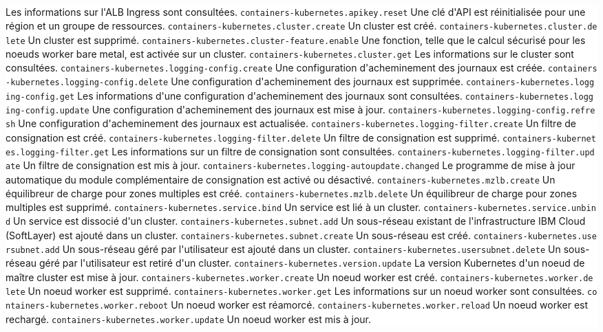 <td>Les informations sur l'ALB Ingress sont consultées.</td></tr><tr>
<td><code>containers-kubernetes.apikey.reset</code></td>
<td>Une clé d'API est réinitialisée pour une région et un groupe de ressources.</td></tr><tr>
<td><code>containers-kubernetes.cluster.create</code></td>
<td>Un cluster est créé.</td></tr><tr>
<td><code>containers-kubernetes.cluster.delete</code></td>
<td>Un cluster est supprimé.</td></tr><tr>
<td><code>containers-kubernetes.cluster-feature.enable</code></td>
<td>Une fonction, telle que le calcul sécurisé pour les noeuds worker bare metal, est activée sur un cluster.</td></tr><tr>
<td><code>containers-kubernetes.cluster.get</code></td>
<td>Les informations sur le cluster sont consultées.</td></tr><tr>
<td><code>containers-kubernetes.logging-config.create</code></td>
<td>Une configuration d'acheminement des journaux est créée.</td></tr><tr>
<td><code>containers-kubernetes.logging-config.delete</code></td>
<td>Une configuration d'acheminement des journaux est supprimée.</td></tr><tr>
<td><code>containers-kubernetes.logging-config.get</code></td>
<td>Les informations d'une configuration d'acheminement des journaux sont consultées.</td></tr><tr>
<td><code>containers-kubernetes.logging-config.update</code></td>
<td>Une configuration d'acheminement des journaux est mise à jour.</td></tr><tr>
<td><code>containers-kubernetes.logging-config.refresh</code></td>
<td>Une configuration d'acheminement des journaux est actualisée.</td></tr><tr>
<td><code>containers-kubernetes.logging-filter.create</code></td>
<td>Un filtre de consignation est créé.</td></tr><tr>
<td><code>containers-kubernetes.logging-filter.delete</code></td>
<td>Un filtre de consignation est supprimé.</td></tr><tr>
<td><code>containers-kubernetes.logging-filter.get</code></td>
<td>Les informations sur un filtre de consignation sont consultées.</td></tr><tr>
<td><code>containers-kubernetes.logging-filter.update</code></td>
<td>Un filtre de consignation est mis à jour.</td></tr><tr>
<td><code>containers-kubernetes.logging-autoupdate.changed</code></td>
<td>Le programme de mise à jour automatique du module complémentaire de consignation est activé ou désactivé.</td></tr><tr>
<td><code>containers-kubernetes.mzlb.create</code></td>
<td>Un équilibreur de charge pour zones multiples est créé.</td></tr><tr>
<td><code>containers-kubernetes.mzlb.delete</code></td>
<td>Un équilibreur de charge pour zones multiples est supprimé.</td></tr><tr>
<td><code>containers-kubernetes.service.bind</code></td>
<td>Un service est lié à un cluster.</td></tr><tr>
<td><code>containers-kubernetes.service.unbind</code></td>
<td>Un service est dissocié d'un cluster.</td></tr><tr>
<td><code>containers-kubernetes.subnet.add</code></td>
<td>Un sous-réseau existant de l'infrastructure IBM Cloud (SoftLayer) est ajouté dans un cluster.</td></tr><tr>
<td><code>containers-kubernetes.subnet.create</code></td>
<td>Un sous-réseau est créé.</td></tr><tr>
<td><code>containers-kubernetes.usersubnet.add</code></td>
<td>Un sous-réseau géré par l'utilisateur est ajouté dans un cluster.</td></tr><tr>
<td><code>containers-kubernetes.usersubnet.delete</code></td>
<td>Un sous-réseau géré par l'utilisateur est retiré d'un cluster.</td></tr><tr>
<td><code>containers-kubernetes.version.update</code></td>
<td>La version Kubernetes d'un noeud de maître cluster est mise à jour.</td></tr><tr>
<td><code>containers-kubernetes.worker.create</code></td>
<td>Un noeud worker est créé.</td></tr><tr>
<td><code>containers-kubernetes.worker.delete</code></td>
<td>Un noeud worker est supprimé.</td></tr><tr>
<td><code>containers-kubernetes.worker.get</code></td>
<td>Les informations sur un noeud worker sont consultées.</td></tr><tr>
<td><code>containers-kubernetes.worker.reboot</code></td>
<td>Un noeud worker est réamorcé.</td></tr><tr>
<td><code>containers-kubernetes.worker.reload</code></td>
<td>Un noeud worker est rechargé.</td></tr><tr>
<td><code>containers-kubernetes.worker.update</code></td>
<td>Un noeud worker est mis à jour.</td></tr>